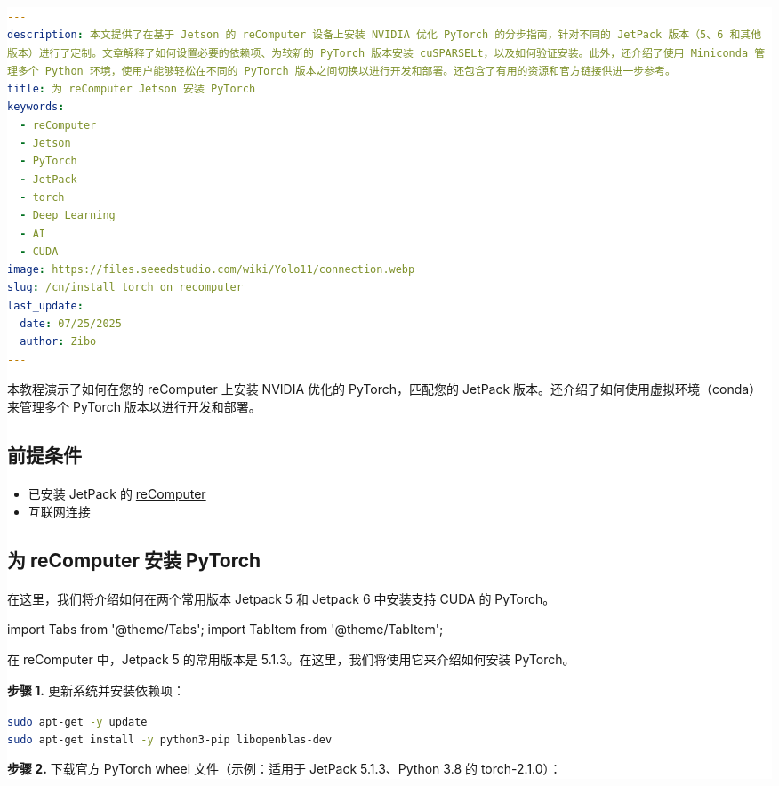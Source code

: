 ```yaml
---
description: 本文提供了在基于 Jetson 的 reComputer 设备上安装 NVIDIA 优化 PyTorch 的分步指南，针对不同的 JetPack 版本（5、6 和其他版本）进行了定制。文章解释了如何设置必要的依赖项、为较新的 PyTorch 版本安装 cuSPARSELt，以及如何验证安装。此外，还介绍了使用 Miniconda 管理多个 Python 环境，使用户能够轻松在不同的 PyTorch 版本之间切换以进行开发和部署。还包含了有用的资源和官方链接供进一步参考。
title: 为 reComputer Jetson 安装 PyTorch
keywords:
  - reComputer
  - Jetson
  - PyTorch
  - JetPack
  - torch
  - Deep Learning
  - AI
  - CUDA
image: https://files.seeedstudio.com/wiki/Yolo11/connection.webp
slug: /cn/install_torch_on_recomputer
last_update:
  date: 07/25/2025
  author: Zibo
---
```


<div style={{ textAlign: "justify" }}>
本教程演示了如何在您的 reComputer 上安装 NVIDIA 优化的 PyTorch，匹配您的 JetPack 版本。还介绍了如何使用虚拟环境（conda）来管理多个 PyTorch 版本以进行开发和部署。
</div>

## 前提条件
- 已安装 JetPack 的 [reComputer](https://www.seeedstudio.com/reComputer-J4012-p-5586.html)
- 互联网连接

<a id="Install_Torch"></a>
## 为 reComputer 安装 PyTorch

在这里，我们将介绍如何在两个常用版本 Jetpack 5 和 Jetpack 6 中安装支持 CUDA 的 PyTorch。



import Tabs from '@theme/Tabs';
import TabItem from '@theme/TabItem';

<Tabs>
<TabItem value="JP5.1.3" label="JP5.1.3">

在 reComputer 中，Jetpack 5 的常用版本是 5.1.3。在这里，我们将使用它来介绍如何安装 PyTorch。

**步骤 1.** 更新系统并安装依赖项：

```bash
sudo apt-get -y update
sudo apt-get install -y python3-pip libopenblas-dev
```

**步骤 2.** 下载官方 PyTorch wheel 文件（示例：适用于 JetPack 5.1.3、Python 3.8 的 torch-2.1.0）：
